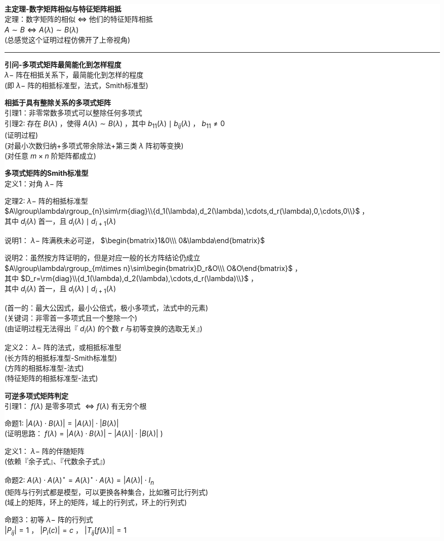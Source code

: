 **主定理-数字矩阵相似与特征矩阵相抵**  
定理：数字矩阵的相似 $\Leftrightarrow$ 他们的特征矩阵相抵  
 $A\sim B\Leftrightarrow A(\lambda)\sim B(\lambda)$  
(总感觉这个证明过程仿佛开了上帝视角)  
  
---  
  
**引问-多项式矩阵最简能化到怎样程度**  
 $\lambda-$ 阵在相抵关系下，最简能化到怎样的程度  
(即 $\lambda-$ 阵的相抵标准型，法式，Smith标准型)  
  
**相抵于具有整除关系的多项式矩阵**  
引理1：非零常数多项式可以整除任何多项式  
引理2: 存在 $B(\lambda)$ ，使得 $A(\lambda)\sim B(\lambda)$ ，其中 $b_{11}(\lambda)\mid b_{ij}(\lambda)$ ， $b_{11}\neq0$  
(证明过程)  
(对最小次数归纳+多项式带余除法+第三类 $\lambda$ 阵初等变换)  
(对任意 $m\times n$ 阶矩阵都成立)  
  
**多项式矩阵的Smith标准型**  
定义1：对角 $\lambda-$ 阵  
  
定理2: $\lambda-$ 阵的相抵标准型  
 $A\lgroup\lambda\rgroup_{n}\sim\rm{diag}\\{d_1(\lambda),d_2(\lambda),\cdots,d_r(\lambda),0,\cdots,0\\}$ ，  
其中 $d_i(\lambda)$ 首一，且 $d_i(\lambda)\mid d_{i+1}(\lambda)$  
  
说明1： $\lambda-$ 阵满秩未必可逆， $\begin{bmatrix}1&0\\\ 0&\lambda\end{bmatrix}$  
  
说明2：虽然按方阵证明的，但是对应一般的长方阵结论仍成立  
 $A\lgroup\lambda\rgroup_{m\times n}\sim\begin{bmatrix}D_r&O\\\ O&O\end{bmatrix}$ ，  
其中 $D_r=\rm{diag}\\{d_1(\lambda),d_2(\lambda),\cdots,d_r(\lambda)\\}$ ，  
其中 $d_i(\lambda)$ 首一，且 $d_i(\lambda)\mid d_{i+1}(\lambda)$  
  
(首一的：最大公因式，最小公倍式，极小多项式，法式中的元素)  
(关键词：非零首一多项式且一个整除一个)  
(由证明过程无法得出『 $d_i(\lambda)$ 的个数 $r$ 与初等变换的选取无关』)  
  
定义2： $\lambda-$ 阵的法式，或相抵标准型  
(长方阵的相抵标准型-Smith标准型)  
(方阵的相抵标准型-法式)  
(特征矩阵的相抵标准型-法式)  
  
**可逆多项式矩阵判定**  
引理1： $f(\lambda)$ 是零多项式 $\Leftrightarrow f(\lambda)$ 有无穷个根  
  
命题1: $|A(\lambda)\cdot B(\lambda)|=|A(\lambda)|\cdot|B(\lambda)|$  
(证明思路： $f(\lambda)=|A(\lambda)\cdot B(\lambda)|-|A(\lambda)|\cdot|B(\lambda)|$ )  
  
定义1： $\lambda-$ 阵的伴随矩阵  
(依赖『余子式』、『代数余子式』)  
  
命题2: $A(\lambda)\cdot A(\lambda)^\star=A(\lambda)^\star\cdot A(\lambda)=|A(\lambda)|\cdot I_n$  
(矩阵与行列式都是模型，可以更换各种集合，比如雅可比行列式)  
(域上的矩阵，环上的矩阵，域上的行列式，环上的行列式)  
  
命题3：初等 $\lambda-$ 阵的行列式  
 $|P_{ij}|=1$ ， $|P_i(c)|=c$ ， $|T_{ij}[f(\lambda)]|=1$  
  